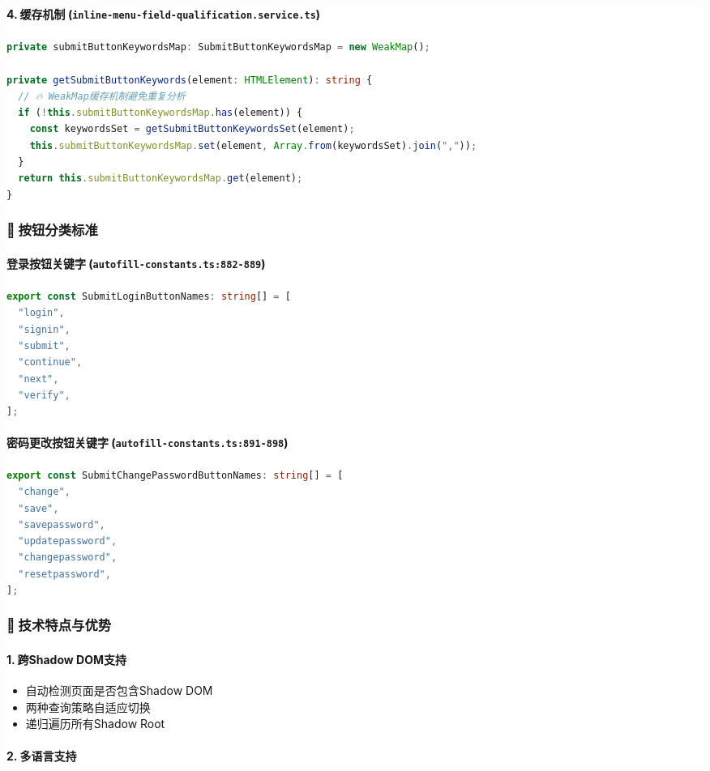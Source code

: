 #### 4. **缓存机制** (`inline-menu-field-qualification.service.ts`)

```typescript
private submitButtonKeywordsMap: SubmitButtonKeywordsMap = new WeakMap();

private getSubmitButtonKeywords(element: HTMLElement): string {
  // 🔥 WeakMap缓存机制避免重复分析
  if (!this.submitButtonKeywordsMap.has(element)) {
    const keywordsSet = getSubmitButtonKeywordsSet(element);
    this.submitButtonKeywordsMap.set(element, Array.from(keywordsSet).join(","));
  }
  return this.submitButtonKeywordsMap.get(element);
}
```

### 🎯 按钮分类标准

#### 登录按钮关键字 (`autofill-constants.ts:882-889`)

```typescript
export const SubmitLoginButtonNames: string[] = [
  "login",
  "signin",
  "submit",
  "continue",
  "next",
  "verify",
];
```

#### 密码更改按钮关键字 (`autofill-constants.ts:891-898`)

```typescript
export const SubmitChangePasswordButtonNames: string[] = [
  "change",
  "save",
  "savepassword",
  "updatepassword",
  "changepassword",
  "resetpassword",
];
```

### 🔧 技术特点与优势

#### 1. **跨Shadow DOM支持**

- 自动检测页面是否包含Shadow DOM
- 两种查询策略自适应切换
- 递归遍历所有Shadow Root

#### 2. **多语言支持**

